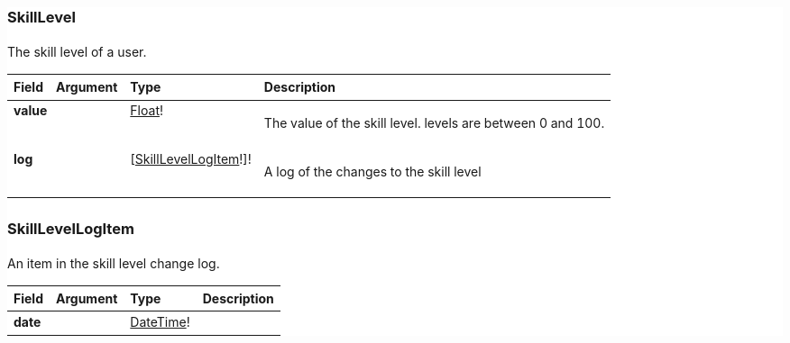</td>
</tr>
</tbody>
</table>

### SkillLevel


The skill level of a user.

<table>
<thead>
<tr>
<th align="left">Field</th>
<th align="right">Argument</th>
<th align="left">Type</th>
<th align="left">Description</th>
</tr>
</thead>
<tbody>
<tr>
<td colspan="2" valign="top"><strong>value</strong></td>
<td valign="top"><a href="#float">Float</a>!</td>
<td>


The value of the skill level.
levels are between 0 and 100.

</td>
</tr>
<tr>
<td colspan="2" valign="top"><strong>log</strong></td>
<td valign="top">[<a href="#skilllevellogitem">SkillLevelLogItem</a>!]!</td>
<td>


A log of the changes to the skill level

</td>
</tr>
</tbody>
</table>

### SkillLevelLogItem


An item in the skill level change log.

<table>
<thead>
<tr>
<th align="left">Field</th>
<th align="right">Argument</th>
<th align="left">Type</th>
<th align="left">Description</th>
</tr>
</thead>
<tbody>
<tr>
<td colspan="2" valign="top"><strong>date</strong></td>
<td valign="top"><a href="#datetime">DateTime</a>!</td>
<td>

